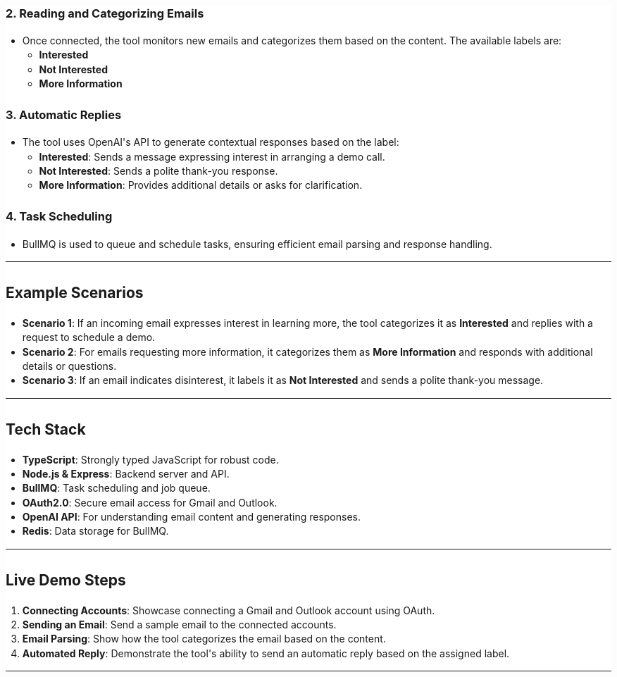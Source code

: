 ### 2. Reading and Categorizing Emails
   - Once connected, the tool monitors new emails and categorizes them based on the content. The available labels are:
     - **Interested**
     - **Not Interested**
     - **More Information**

### 3. Automatic Replies
   - The tool uses OpenAI's API to generate contextual responses based on the label:
     - **Interested**: Sends a message expressing interest in arranging a demo call.
     - **Not Interested**: Sends a polite thank-you response.
     - **More Information**: Provides additional details or asks for clarification.
   
### 4. Task Scheduling
   - BullMQ is used to queue and schedule tasks, ensuring efficient email parsing and response handling.

---

## Example Scenarios

- **Scenario 1**: If an incoming email expresses interest in learning more, the tool categorizes it as **Interested** and replies with a request to schedule a demo.
- **Scenario 2**: For emails requesting more information, it categorizes them as **More Information** and responds with additional details or questions.
- **Scenario 3**: If an email indicates disinterest, it labels it as **Not Interested** and sends a polite thank-you message.

---

## Tech Stack

- **TypeScript**: Strongly typed JavaScript for robust code.
- **Node.js & Express**: Backend server and API.
- **BullMQ**: Task scheduling and job queue.
- **OAuth2.0**: Secure email access for Gmail and Outlook.
- **OpenAI API**: For understanding email content and generating responses.
- **Redis**: Data storage for BullMQ.

---

## Live Demo Steps

1. **Connecting Accounts**: Showcase connecting a Gmail and Outlook account using OAuth.
2. **Sending an Email**: Send a sample email to the connected accounts.
3. **Email Parsing**: Show how the tool categorizes the email based on the content.
4. **Automated Reply**: Demonstrate the tool's ability to send an automatic reply based on the assigned label.

---
